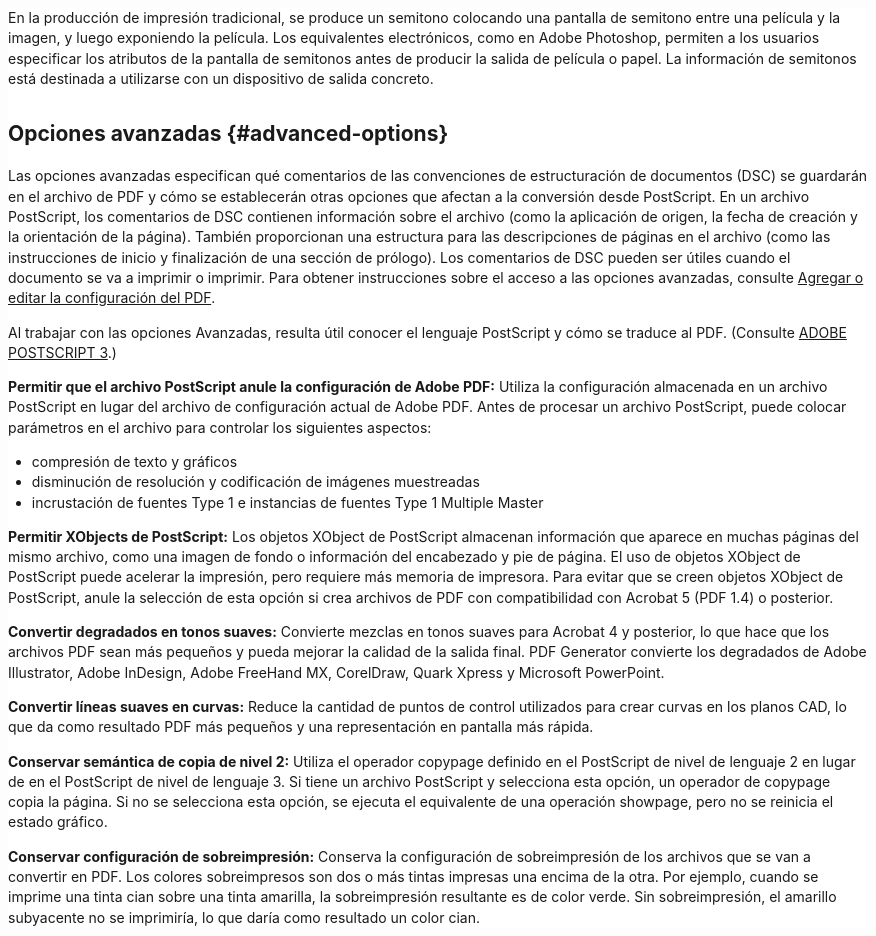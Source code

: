 En la producción de impresión tradicional, se produce un semitono colocando una pantalla de semitono entre una película y la imagen, y luego exponiendo la película. Los equivalentes electrónicos, como en Adobe Photoshop, permiten a los usuarios especificar los atributos de la pantalla de semitonos antes de producir la salida de película o papel. La información de semitonos está destinada a utilizarse con un dispositivo de salida concreto.

## Opciones avanzadas {#advanced-options}

Las opciones avanzadas especifican qué comentarios de las convenciones de estructuración de documentos (DSC) se guardarán en el archivo de PDF y cómo se establecerán otras opciones que afectan a la conversión desde PostScript. En un archivo PostScript, los comentarios de DSC contienen información sobre el archivo (como la aplicación de origen, la fecha de creación y la orientación de la página). También proporcionan una estructura para las descripciones de páginas en el archivo (como las instrucciones de inicio y finalización de una sección de prólogo). Los comentarios de DSC pueden ser útiles cuando el documento se va a imprimir o imprimir. Para obtener instrucciones sobre el acceso a las opciones avanzadas, consulte [Agregar o editar la configuración del PDF](configuring-pdf-settings.md#add-or-edit-pdf-settings).

Al trabajar con las opciones Avanzadas, resulta útil conocer el lenguaje PostScript y cómo se traduce al PDF. (Consulte [ADOBE POSTSCRIPT 3](https://www.adobe.com/products/postscript/main.html).)

**Permitir que el archivo PostScript anule la configuración de Adobe PDF:** Utiliza la configuración almacenada en un archivo PostScript en lugar del archivo de configuración actual de Adobe PDF. Antes de procesar un archivo PostScript, puede colocar parámetros en el archivo para controlar los siguientes aspectos:

* compresión de texto y gráficos
* disminución de resolución y codificación de imágenes muestreadas
* incrustación de fuentes Type 1 e instancias de fuentes Type 1 Multiple Master

**Permitir XObjects de PostScript:** Los objetos XObject de PostScript almacenan información que aparece en muchas páginas del mismo archivo, como una imagen de fondo o información del encabezado y pie de página. El uso de objetos XObject de PostScript puede acelerar la impresión, pero requiere más memoria de impresora. Para evitar que se creen objetos XObject de PostScript, anule la selección de esta opción si crea archivos de PDF con compatibilidad con Acrobat 5 (PDF 1.4) o posterior.

**Convertir degradados en tonos suaves:** Convierte mezclas en tonos suaves para Acrobat 4 y posterior, lo que hace que los archivos PDF sean más pequeños y pueda mejorar la calidad de la salida final. PDF Generator convierte los degradados de Adobe Illustrator, Adobe InDesign, Adobe FreeHand MX, CorelDraw, Quark Xpress y Microsoft PowerPoint.

**Convertir líneas suaves en curvas:** Reduce la cantidad de puntos de control utilizados para crear curvas en los planos CAD, lo que da como resultado PDF más pequeños y una representación en pantalla más rápida.

**Conservar semántica de copia de nivel 2:** Utiliza el operador copypage definido en el PostScript de nivel de lenguaje 2 en lugar de en el PostScript de nivel de lenguaje 3. Si tiene un archivo PostScript y selecciona esta opción, un operador de copypage copia la página. Si no se selecciona esta opción, se ejecuta el equivalente de una operación showpage, pero no se reinicia el estado gráfico.

**Conservar configuración de sobreimpresión:** Conserva la configuración de sobreimpresión de los archivos que se van a convertir en PDF. Los colores sobreimpresos son dos o más tintas impresas una encima de la otra. Por ejemplo, cuando se imprime una tinta cian sobre una tinta amarilla, la sobreimpresión resultante es de color verde. Sin sobreimpresión, el amarillo subyacente no se imprimiría, lo que daría como resultado un color cian.
